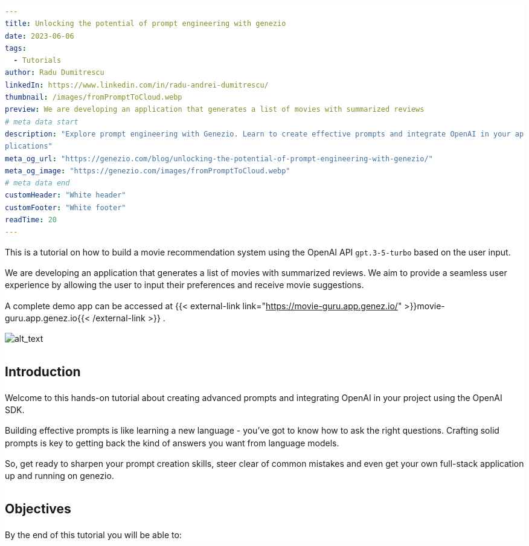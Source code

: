 ```yaml
---
title: Unlocking the potential of prompt engineering with genezio
date: 2023-06-06
tags:
  - Tutorials
author: Radu Dumitrescu
linkedIn: https://www.linkedin.com/in/radu-andrei-dumitrescu/
thumbnail: /images/fromPromptToCloud.webp
preview: We are developing an application that generates a list of movies with summarized reviews
# meta data start
description: "Explore prompt engineering with Genezio. Learn to create effective prompts and integrate OpenAI in your applications"
meta_og_url: "https://genezio.com/blog/unlocking-the-potential-of-prompt-engineering-with-genezio/"
meta_og_image: "https://genezio.com/images/fromPromptToCloud.webp"
# meta data end
customHeader: "White header"
customFooter: "White footer"
readTime: 20
---
```




This is a tutorial on how to build a movie recommendation system using the OpenAI API `gpt.3-5-turbo` based on the user input.

We are developing an application that generates a list of movies with summarized reviews. We aim to provide a seamless user experience by allowing the user to input their preferences and receive movie suggestions.

A complete demo app can be accessed at {{< external-link link="https://movie-guru.app.genez.io/" >}}movie-guru.app.genez.io{{< /external-link >}}
.



![alt_text](/images/promptimg.webp)

## Introduction

Welcome to this hands-on tutorial about creating advanced prompts and integrating OpenAI in your project using the OpenAI SDK.

Building effective prompts is like learning a new language - you’ve got to know how to ask the right questions. Crafting solid prompts is key to getting back the kind of answers you want from language models.

So, get ready to sharpen your prompt creation skills, steer clear of common mistakes and even get your own full-stack application up and running on genezio.

## Objectives

By the end of this tutorial you will be able to:
